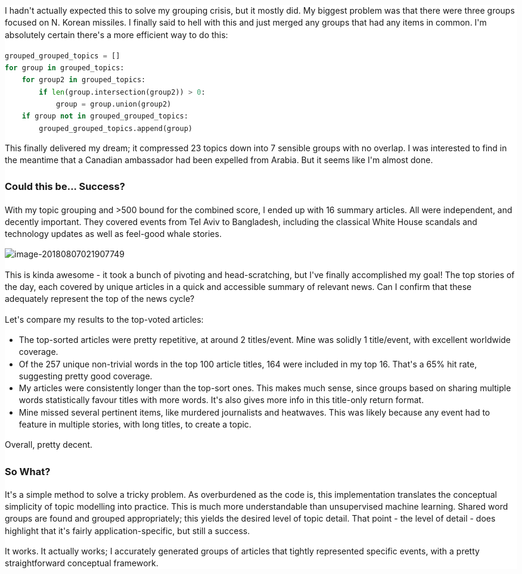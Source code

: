 I hadn't actually expected this to solve my grouping crisis, but it mostly did. My biggest problem was that there were three groups focused on N. Korean missiles. I finally said to hell with this and just merged any groups that had any items in common. I'm absolutely certain there's a more efficient way to do this:

```python
grouped_grouped_topics = []
for group in grouped_topics:
	for group2 in grouped_topics:
		if len(group.intersection(group2)) > 0:
			group = group.union(group2)
	if group not in grouped_grouped_topics:
		grouped_grouped_topics.append(group)
```

This finally delivered my dream; it compressed 23 topics down into 7 sensible groups with no overlap. I was interested to find in the meantime that a Canadian ambassador had been expelled from Arabia. But it seems like I'm almost done.

### Could this be... Success?

With my topic grouping and >500 bound for the combined score, I ended up with 16 summary articles. All were independent, and decently important. They covered events from Tel Aviv to Bangladesh, including the classical White House scandals and technology updates as well as feel-good whale stories.

![image-20180807021907749]({{github.hebehh.io}}/assets/image-20180807022120917.png)

This is kinda awesome - it took a bunch of pivoting and head-scratching, but I've finally accomplished my goal! The top stories of the day, each covered by unique articles in a quick and accessible summary of relevant news. Can I confirm that these adequately represent the top of the news cycle? 

Let's compare my results to the top-voted articles:

- The top-sorted articles were pretty repetitive, at around 2 titles/event. Mine was solidly 1 title/event, with excellent worldwide coverage.
- Of the 257 unique non-trivial words in the top 100 article titles, 164 were included in my top 16. That's a 65% hit rate, suggesting pretty good coverage.
- My articles were consistently longer than the top-sort ones. This makes much sense, since groups based on sharing multiple words statistically favour titles with more words. It's also gives more info in this title-only return format.
- Mine missed several pertinent items, like murdered journalists and heatwaves. This was likely because any event had to feature in multiple stories, with long titles, to create a topic.

Overall, pretty decent.

### So What?

It's a simple method to solve a tricky problem. As overburdened as the code is, this implementation translates the conceptual simplicity of topic modelling into practice. This is much more understandable than unsupervised machine learning. Shared word groups are found and grouped appropriately; this yields the desired level of topic detail. That point - the level of detail - does highlight that it's fairly application-specific, but still a success.

It works. It actually works; I accurately generated groups of articles that tightly represented specific events, with a pretty straightforward conceptual framework.
